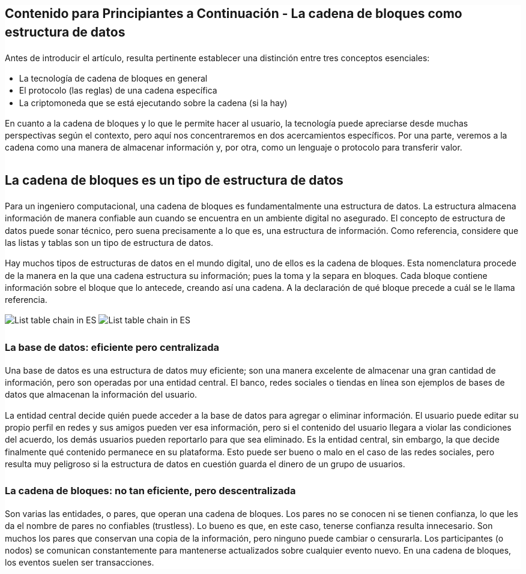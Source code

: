 ## Contenido para Principiantes a Continuación - La cadena de bloques como estructura de datos

Antes de introducir el artículo, resulta pertinente establecer una distinción entre tres conceptos esenciales:

<ul class="lead">
    <li>La tecnología de cadena de bloques en general</li>
    <li>El protocolo (las reglas) de una cadena específica</li>
    <li>La criptomoneda que se está ejecutando sobre la cadena (si la hay)</li>
</ul>

En cuanto a la cadena de bloques y lo que le permite hacer al usuario, la tecnología puede apreciarse desde muchas perspectivas según el contexto, pero aquí nos concentraremos en dos acercamientos específicos. Por una parte, veremos a la cadena como una manera de almacenar información y, por otra, como un lenguaje o protocolo para transferir valor.

## La cadena de bloques es un tipo de estructura de datos

Para un ingeniero computacional, una cadena de bloques es fundamentalmente una estructura de datos. La estructura almacena información de manera confiable aun cuando se encuentra en un ambiente digital no asegurado. El concepto de estructura de datos puede sonar técnico, pero suena precisamente a lo que es, una estructura de información. Como referencia, considere que las listas y tablas son un tipo de estructura de datos.

Hay muchos tipos de estructuras de datos en el mundo digital, uno de ellos es la cadena de bloques. Esta nomenclatura procede de la manera en la que una cadena estructura su información; pues la toma y la separa en bloques. Cada bloque contiene información sobre el bloque que lo antecede, creando así una cadena. A la declaración de qué bloque precede a cuál se le llama referencia.

![List table chain in ES]({{site.baseurl_root}}/assets/post_files/technology/beginner/blockchain-as-a-data-structure/ES_list_table_chain_D.jpg)
![List table chain in ES]({{site.baseurl_root}}/assets/post_files/technology/beginner/blockchain-as-a-data-structure/ES_list_table_chain_M.jpg)

### La base de datos: eficiente pero centralizada

Una base de datos es una estructura de datos muy eficiente; son una manera excelente de almacenar una gran cantidad de información, pero son operadas por una entidad central. El banco, redes sociales o tiendas en línea son ejemplos de bases de datos que almacenan la información del usuario.

La entidad central decide quién puede acceder a la base de datos para agregar o eliminar información. El usuario puede editar su propio perfil en redes y sus amigos pueden ver esa información, pero si el contenido del usuario llegara a violar las condiciones del acuerdo, los demás usuarios pueden reportarlo para que sea eliminado. Es la entidad central, sin embargo, la que decide finalmente qué contenido permanece en su plataforma. Esto puede ser bueno o malo en el caso de las redes sociales, pero resulta muy peligroso si la estructura de datos en cuestión guarda el dinero de un grupo de usuarios.

### La cadena de bloques: no tan eficiente, pero descentralizada

Son varias las entidades, o pares, que operan una cadena de bloques. Los pares no se conocen ni se tienen confianza, lo que les da el nombre de pares no confiables (trustless). Lo bueno es que, en este caso, tenerse confianza resulta innecesario. Son muchos los pares que conservan una copia de la información, pero ninguno puede cambiar o censurarla. Los participantes (o nodos) se comunican constantemente para mantenerse actualizados sobre cualquier evento nuevo. En una cadena de bloques, los eventos suelen ser transacciones.
